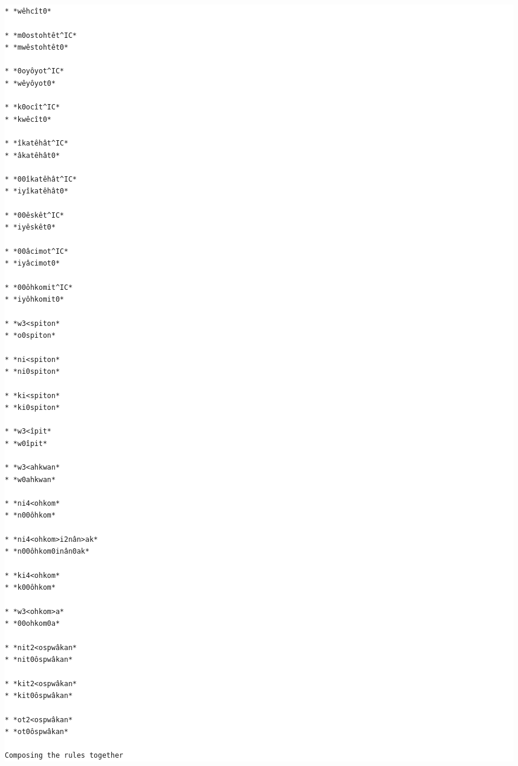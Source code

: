 ~~~~~~~~~~~~~~~~~~~~~~
* *wêhcît0*

* *m0ostohtêt^IC*
* *mwêstohtêt0*

* *0oyôyot^IC*
* *wêyôyot0*

* *k0ocît^IC*
* *kwêcît0*

* *îkatêhât^IC*
* *âkatêhât0*

* *00îkatêhât^IC*
* *iyîkatêhât0*

* *00êskêt^IC*
* *iyêskêt0*

* *00âcimot^IC*
* *iyâcimot0*

* *00ôhkomit^IC*
* *iyôhkomit0*

* *w3<spiton*
* *o0spiton*

* *ni<spiton*
* *ni0spiton*

* *ki<spiton*
* *ki0spiton*

* *w3<îpit*
* *w0îpit*

* *w3<ahkwan*
* *w0ahkwan*

* *ni4<ohkom*
* *n00ôhkom*

* *ni4<ohkom>i2nân>ak*
* *n00ôhkom0inân0ak*

* *ki4<ohkom*
* *k00ôhkom*

* *w3<ohkom>a*
* *00ohkom0a*

* *nit2<ospwâkan*
* *nit0ôspwâkan*

* *kit2<ospwâkan*
* *kit0ôspwâkan*

* *ot2<ospwâkan*
* *ot0ôspwâkan*

Composing the rules together
~~~~~~~~~~~~~~~~~~~~~~